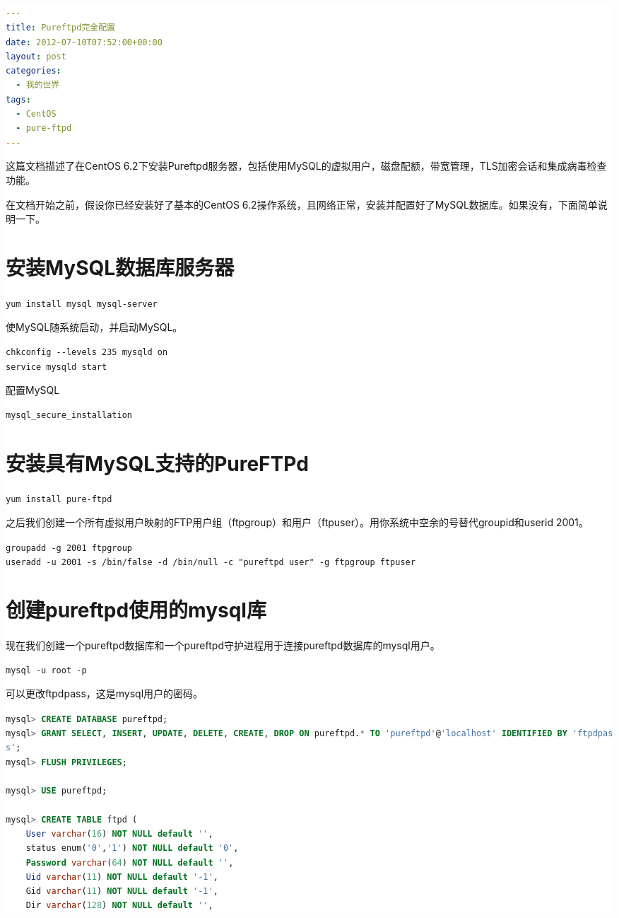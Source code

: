 ```yaml
---
title: Pureftpd完全配置
date: 2012-07-10T07:52:00+00:00
layout: post
categories:
  - 我的世界
tags:
  - CentOS
  - pure-ftpd
---
```

这篇文档描述了在CentOS 6.2下安装Pureftpd服务器，包括使用MySQL的虚拟用户，磁盘配额，带宽管理，TLS加密会话和集成病毒检查功能。

在文档开始之前，假设你已经安装好了基本的CentOS 6.2操作系统，且网络正常，安装并配置好了MySQL数据库。如果没有，下面简单说明一下。

# 安装MySQL数据库服务器
```
yum install mysql mysql-server
```

使MySQL随系统启动，并启动MySQL。
```
chkconfig --levels 235 mysqld on
service mysqld start
```
配置MySQL
```
mysql_secure_installation
```

# 安装具有MySQL支持的PureFTPd
```
yum install pure-ftpd
```

之后我们创建一个所有虚拟用户映射的FTP用户组（ftpgroup）和用户（ftpuser）。用你系统中空余的号替代groupid和userid 2001。
```
groupadd -g 2001 ftpgroup
useradd -u 2001 -s /bin/false -d /bin/null -c "pureftpd user" -g ftpgroup ftpuser
```

# 创建pureftpd使用的mysql库

现在我们创建一个pureftpd数据库和一个pureftpd守护进程用于连接pureftpd数据库的mysql用户。
```
mysql -u root -p
```
可以更改ftpdpass，这是mysql用户的密码。
```sql
mysql> CREATE DATABASE pureftpd;
mysql> GRANT SELECT, INSERT, UPDATE, DELETE, CREATE, DROP ON pureftpd.* TO 'pureftpd'@'localhost' IDENTIFIED BY 'ftpdpass';
mysql> FLUSH PRIVILEGES;

mysql> USE pureftpd;

mysql> CREATE TABLE ftpd (
	User varchar(16) NOT NULL default '',
	status enum('0','1') NOT NULL default '0',
	Password varchar(64) NOT NULL default '',
	Uid varchar(11) NOT NULL default '-1',
	Gid varchar(11) NOT NULL default '-1',
	Dir varchar(128) NOT NULL default '',
```